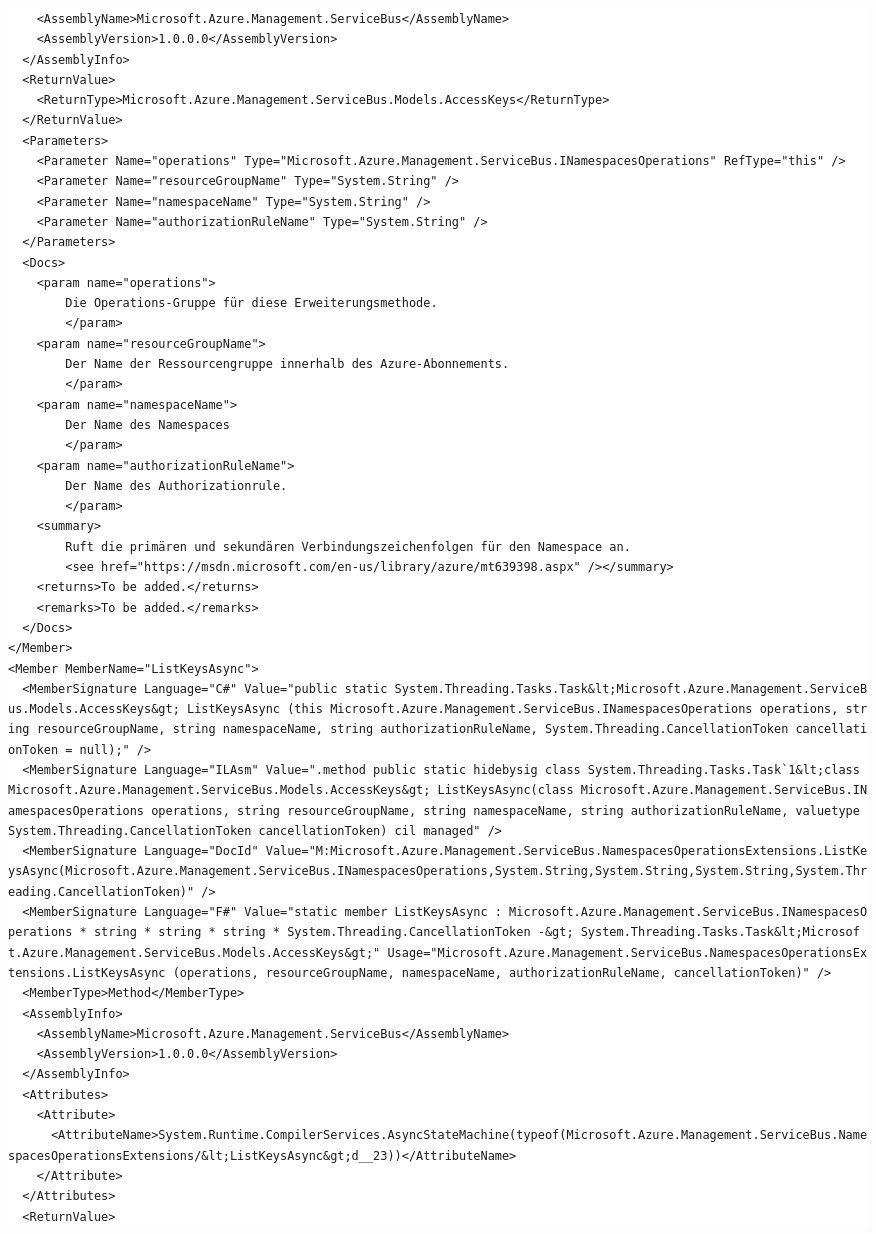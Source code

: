         <AssemblyName>Microsoft.Azure.Management.ServiceBus</AssemblyName>
        <AssemblyVersion>1.0.0.0</AssemblyVersion>
      </AssemblyInfo>
      <ReturnValue>
        <ReturnType>Microsoft.Azure.Management.ServiceBus.Models.AccessKeys</ReturnType>
      </ReturnValue>
      <Parameters>
        <Parameter Name="operations" Type="Microsoft.Azure.Management.ServiceBus.INamespacesOperations" RefType="this" />
        <Parameter Name="resourceGroupName" Type="System.String" />
        <Parameter Name="namespaceName" Type="System.String" />
        <Parameter Name="authorizationRuleName" Type="System.String" />
      </Parameters>
      <Docs>
        <param name="operations">
            Die Operations-Gruppe für diese Erweiterungsmethode.
            </param>
        <param name="resourceGroupName">
            Der Name der Ressourcengruppe innerhalb des Azure-Abonnements.
            </param>
        <param name="namespaceName">
            Der Name des Namespaces
            </param>
        <param name="authorizationRuleName">
            Der Name des Authorizationrule.
            </param>
        <summary>
            Ruft die primären und sekundären Verbindungszeichenfolgen für den Namespace an.
            <see href="https://msdn.microsoft.com/en-us/library/azure/mt639398.aspx" /></summary>
        <returns>To be added.</returns>
        <remarks>To be added.</remarks>
      </Docs>
    </Member>
    <Member MemberName="ListKeysAsync">
      <MemberSignature Language="C#" Value="public static System.Threading.Tasks.Task&lt;Microsoft.Azure.Management.ServiceBus.Models.AccessKeys&gt; ListKeysAsync (this Microsoft.Azure.Management.ServiceBus.INamespacesOperations operations, string resourceGroupName, string namespaceName, string authorizationRuleName, System.Threading.CancellationToken cancellationToken = null);" />
      <MemberSignature Language="ILAsm" Value=".method public static hidebysig class System.Threading.Tasks.Task`1&lt;class Microsoft.Azure.Management.ServiceBus.Models.AccessKeys&gt; ListKeysAsync(class Microsoft.Azure.Management.ServiceBus.INamespacesOperations operations, string resourceGroupName, string namespaceName, string authorizationRuleName, valuetype System.Threading.CancellationToken cancellationToken) cil managed" />
      <MemberSignature Language="DocId" Value="M:Microsoft.Azure.Management.ServiceBus.NamespacesOperationsExtensions.ListKeysAsync(Microsoft.Azure.Management.ServiceBus.INamespacesOperations,System.String,System.String,System.String,System.Threading.CancellationToken)" />
      <MemberSignature Language="F#" Value="static member ListKeysAsync : Microsoft.Azure.Management.ServiceBus.INamespacesOperations * string * string * string * System.Threading.CancellationToken -&gt; System.Threading.Tasks.Task&lt;Microsoft.Azure.Management.ServiceBus.Models.AccessKeys&gt;" Usage="Microsoft.Azure.Management.ServiceBus.NamespacesOperationsExtensions.ListKeysAsync (operations, resourceGroupName, namespaceName, authorizationRuleName, cancellationToken)" />
      <MemberType>Method</MemberType>
      <AssemblyInfo>
        <AssemblyName>Microsoft.Azure.Management.ServiceBus</AssemblyName>
        <AssemblyVersion>1.0.0.0</AssemblyVersion>
      </AssemblyInfo>
      <Attributes>
        <Attribute>
          <AttributeName>System.Runtime.CompilerServices.AsyncStateMachine(typeof(Microsoft.Azure.Management.ServiceBus.NamespacesOperationsExtensions/&lt;ListKeysAsync&gt;d__23))</AttributeName>
        </Attribute>
      </Attributes>
      <ReturnValue>